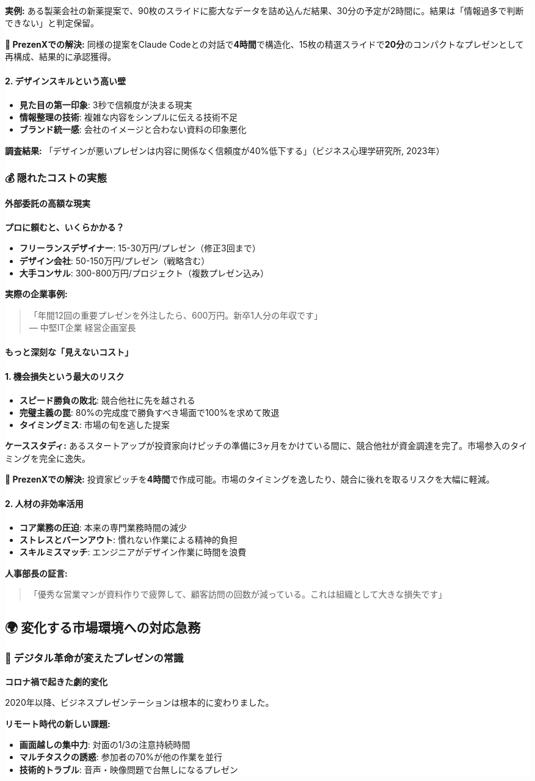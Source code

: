 **実例:** ある製薬会社の新薬提案で、90枚のスライドに膨大なデータを詰め込んだ結果、30分の予定が2時間に。結果は「情報過多で判断できない」と判定保留。

**🚀 PrezenXでの解決:** 同様の提案をClaude Codeとの対話で**4時間**で構造化、15枚の精選スライドで**20分**のコンパクトなプレゼンとして再構成、結果的に承認獲得。

#### 2. デザインスキルという高い壁
- **見た目の第一印象**: 3秒で信頼度が決まる現実
- **情報整理の技術**: 複雑な内容をシンプルに伝える技術不足
- **ブランド統一感**: 会社のイメージと合わない資料の印象悪化

**調査結果:** 「デザインが悪いプレゼンは内容に関係なく信頼度が40%低下する」（ビジネス心理学研究所, 2023年）

### 💰 隠れたコストの実態

#### 外部委託の高額な現実

**プロに頼むと、いくらかかる？**
- **フリーランスデザイナー**: 15-30万円/プレゼン（修正3回まで）
- **デザイン会社**: 50-150万円/プレゼン（戦略含む）
- **大手コンサル**: 300-800万円/プロジェクト（複数プレゼン込み）

**実際の企業事例:**
> 「年間12回の重要プレゼンを外注したら、600万円。新卒1人分の年収です」  
> — 中堅IT企業 経営企画室長

#### もっと深刻な「見えないコスト」

#### 1. 機会損失という最大のリスク
- **スピード勝負の敗北**: 競合他社に先を越される
- **完璧主義の罠**: 80%の完成度で勝負すべき場面で100%を求めて敗退
- **タイミングミス**: 市場の旬を逃した提案

**ケーススタディ:** あるスタートアップが投資家向けピッチの準備に3ヶ月をかけている間に、競合他社が資金調達を完了。市場参入のタイミングを完全に逸失。

**🚀 PrezenXでの解決:** 投資家ピッチを**4時間**で作成可能。市場のタイミングを逸したり、競合に後れを取るリスクを大幅に軽減。

#### 2. 人材の非効率活用
- **コア業務の圧迫**: 本来の専門業務時間の減少
- **ストレスとバーンアウト**: 慣れない作業による精神的負担
- **スキルミスマッチ**: エンジニアがデザイン作業に時間を浪費

**人事部長の証言:**
> 「優秀な営業マンが資料作りで疲弊して、顧客訪問の回数が減っている。これは組織として大きな損失です」

## 🌍 変化する市場環境への対応急務

### 📱 デジタル革命が変えたプレゼンの常識

**コロナ禍で起きた劇的変化**

2020年以降、ビジネスプレゼンテーションは根本的に変わりました。

**リモート時代の新しい課題:**
- **画面越しの集中力**: 対面の1/3の注意持続時間
- **マルチタスクの誘惑**: 参加者の70%が他の作業を並行
- **技術的トラブル**: 音声・映像問題で台無しになるプレゼン
